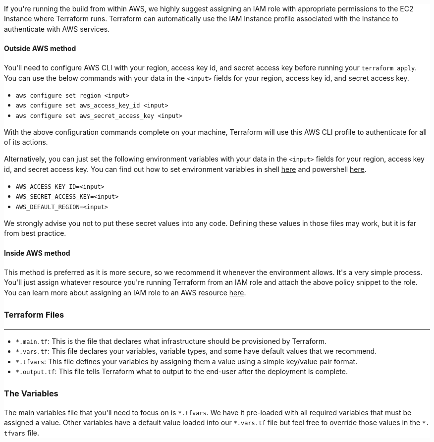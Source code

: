 If you're running the build from within AWS, we highly suggest assigning an IAM role with appropriate permissions to the EC2 Instance where Terraform runs. Terraform can automatically use the IAM Instance profile associated with the Instance to authenticate with AWS services.

#### Outside AWS method

You'll need to configure AWS CLI with your region, access key id, and secret access key before running your `terraform apply`. You can use the below commands with your data in the `<input>` fields for your region, access key id, and secret access key.

- `aws configure set region <input>`
- `aws configure set aws_access_key_id <input>`
- `aws configure set aws_secret_access_key <input>`

With the above configuration commands complete on your machine, Terraform will use this AWS CLI profile to authenticate for all of its actions.

Alternatively, you can just set the following environment variables with your data in the `<input>` fields for your region, access key id, and secret access key. You can find out how to set environment variables in shell [here](https://www.digitalocean.com/community/tutorials/how-to-read-and-set-environmental-and-shell-variables-on-linux) and powershell [here](https://learn.microsoft.com/en-us/powershell/module/microsoft.powershell.core/about/about_environment_variables?view=powershell-7.4).

- `AWS_ACCESS_KEY_ID=<input>`
- `AWS_SECRET_ACCESS_KEY=<input>`
- `AWS_DEFAULT_REGION=<input>`

We strongly advise you not to put these secret values into any code. Defining these values in those files may work, but it is far from best practice.

#### Inside AWS method

This method is preferred as it is more secure, so we recommend it whenever the environment allows. It's a very simple process. You'll just assign whatever resource you're running Terraform from an IAM role and attach the above policy snippet to the role. You can learn more about assigning an IAM role to an AWS resource [here](https://aws.amazon.com/blogs/security/easily-replace-or-attach-an-iam-role-to-an-existing-ec2-Instance-by-using-the-ec2-console/).

### Terraform Files
***

- `*.main.tf`: This is the file that declares what infrastructure should be provisioned by Terraform. 
- `*.vars.tf`: This file declares your variables, variable types, and some have default values that we recommend.
- `*.tfvars`: This file defines your variables by assigning them a value using a simple key/value pair format.
- `*.output.tf`: This file tells Terraform what to output to the end-user after the deployment is complete.

### The Variables

The main variables file that you'll need to focus on is `*.tfvars`. We have it pre-loaded with all required variables that must be assigned a value. Other variables have a default value loaded into our `*.vars.tf` file but feel free to override those values in the `*.tfvars` file.
